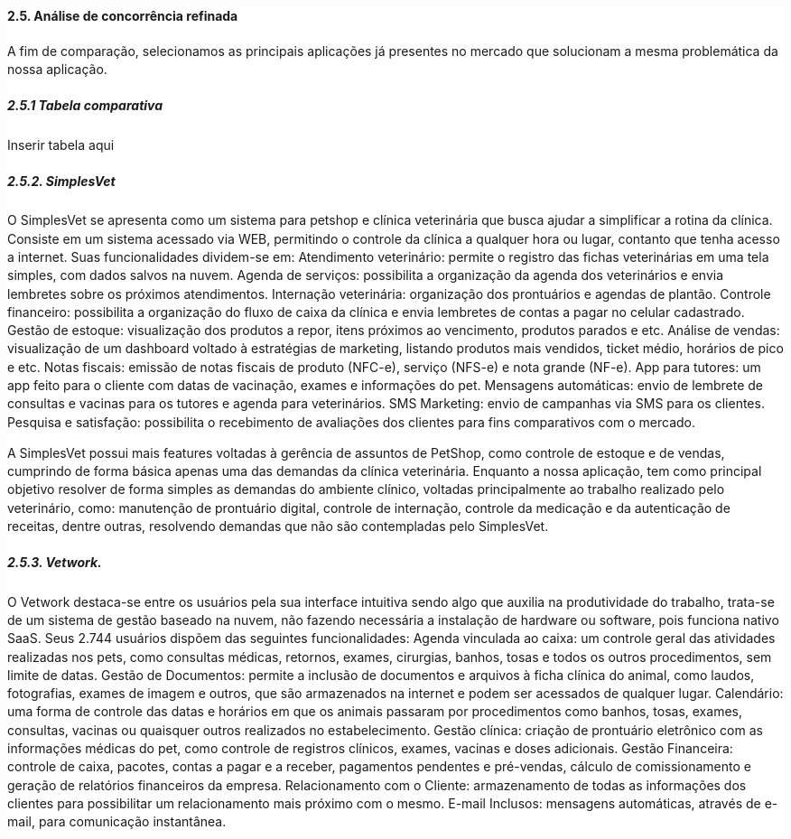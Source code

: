 #### 2.5. Análise de concorrência refinada
A fim de comparação, selecionamos as principais aplicações já presentes no mercado que solucionam a mesma problemática da nossa aplicação. 

##### 2.5.1 Tabela comparativa
Inserir tabela aqui

##### 2.5.2. SimplesVet
O SimplesVet se apresenta como um sistema para petshop e clínica veterinária que busca ajudar a simplificar a rotina da clínica. Consiste em um sistema acessado via WEB, permitindo o controle da clínica a qualquer hora ou lugar, contanto que tenha acesso a internet. Suas funcionalidades dividem-se em:
Atendimento veterinário: permite o registro das fichas veterinárias em uma tela simples, com dados salvos na nuvem.
Agenda de serviços: possibilita a organização da agenda dos veterinários e envia lembretes sobre os próximos atendimentos.
Internação veterinária: organização dos prontuários e agendas de plantão.
Controle financeiro: possibilita a organização do fluxo de caixa da clínica e envia lembretes de contas a pagar no celular cadastrado.
Gestão de estoque: visualização dos produtos a repor, itens próximos ao vencimento, produtos parados e etc.
Análise de vendas: visualização de um dashboard voltado à estratégias de marketing, listando produtos mais vendidos, ticket médio, horários de pico e etc.
Notas fiscais: emissão de notas fiscais de produto (NFC-e), serviço (NFS-e) e nota grande (NF-e).
App para tutores: um app feito para o cliente com datas de vacinação, exames e informações do pet.
Mensagens automáticas: envio de lembrete de consultas e vacinas para os tutores e agenda para veterinários.
SMS Marketing: envio de campanhas via SMS para os clientes.
Pesquisa e satisfação: possibilita o recebimento de avaliações dos clientes para fins comparativos com o mercado.

A SimplesVet possui mais features voltadas à gerência de assuntos de PetShop, como controle de estoque e de vendas, cumprindo de forma básica apenas uma das demandas da clínica veterinária. Enquanto a nossa aplicação, tem como principal objetivo resolver de forma simples as demandas do ambiente clínico, voltadas principalmente ao trabalho realizado pelo veterinário, como: manutenção de prontuário digital, controle de internação, controle da medicação e da autenticação de receitas, dentre outras, resolvendo demandas que não são contempladas pelo SimplesVet.

##### 2.5.3. Vetwork.
O Vetwork destaca-se entre os usuários pela sua interface intuitiva sendo algo que auxilia na produtividade do trabalho, trata-se de um sistema de gestão baseado na nuvem, não fazendo necessária a instalação de hardware ou software, pois funciona nativo SaaS. Seus 2.744 usuários dispõem das seguintes funcionalidades:
Agenda vinculada ao caixa: um controle geral das atividades realizadas nos pets, como consultas médicas, retornos, exames, cirurgias, banhos, tosas e todos os outros procedimentos, sem limite de datas.
Gestão de Documentos: permite a inclusão de documentos e arquivos à ficha clínica do animal, como laudos, fotografias, exames de imagem e outros, que são armazenados na internet e podem ser acessados de qualquer lugar.
Calendário: uma forma de controle das datas e horários em que os animais passaram por procedimentos como banhos, tosas, exames, consultas, vacinas ou quaisquer outros realizados no estabelecimento.
Gestão clínica: criação de prontuário eletrônico com as informações médicas do pet, como controle de registros clínicos, exames, vacinas e doses adicionais.
Gestão Financeira: controle de caixa, pacotes, contas a pagar e a receber, pagamentos pendentes e pré-vendas, cálculo de comissionamento e geração de relatórios financeiros da empresa.
Relacionamento com o Cliente: armazenamento de todas as informações dos clientes para possibilitar um relacionamento mais próximo com o mesmo.
E-mail Inclusos: mensagens automáticas, através de e-mail, para comunicação instantânea.
